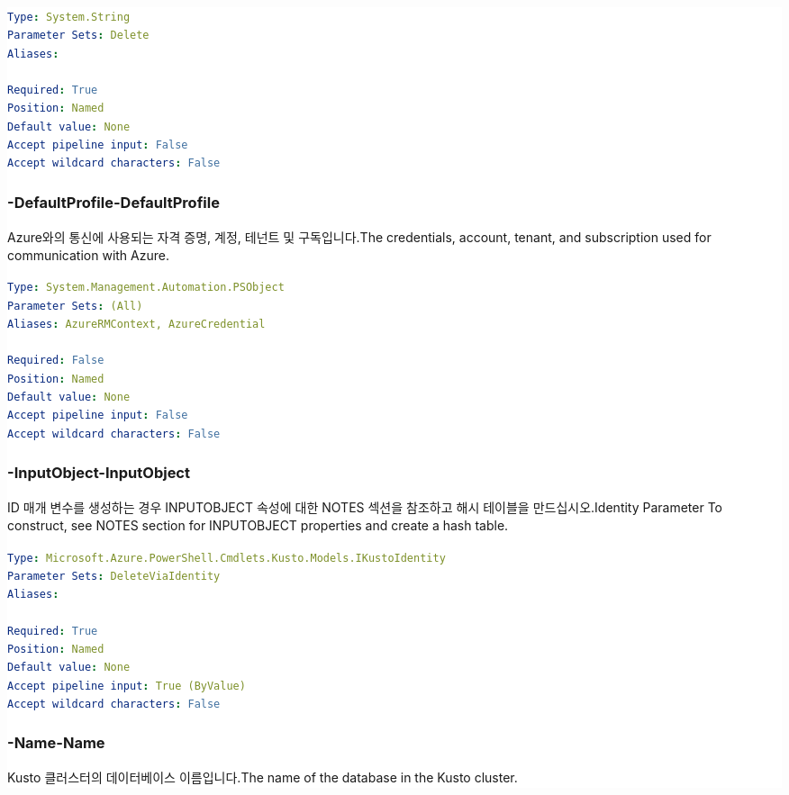 ```yaml
Type: System.String
Parameter Sets: Delete
Aliases:

Required: True
Position: Named
Default value: None
Accept pipeline input: False
Accept wildcard characters: False
```

### <span data-ttu-id="e7f15-117">-DefaultProfile</span><span class="sxs-lookup"><span data-stu-id="e7f15-117">-DefaultProfile</span></span>
<span data-ttu-id="e7f15-118">Azure와의 통신에 사용되는 자격 증명, 계정, 테넌트 및 구독입니다.</span><span class="sxs-lookup"><span data-stu-id="e7f15-118">The credentials, account, tenant, and subscription used for communication with Azure.</span></span>

```yaml
Type: System.Management.Automation.PSObject
Parameter Sets: (All)
Aliases: AzureRMContext, AzureCredential

Required: False
Position: Named
Default value: None
Accept pipeline input: False
Accept wildcard characters: False
```

### <span data-ttu-id="e7f15-119">-InputObject</span><span class="sxs-lookup"><span data-stu-id="e7f15-119">-InputObject</span></span>
<span data-ttu-id="e7f15-120">ID 매개 변수를 생성하는 경우 INPUTOBJECT 속성에 대한 NOTES 섹션을 참조하고 해시 테이블을 만드십시오.</span><span class="sxs-lookup"><span data-stu-id="e7f15-120">Identity Parameter To construct, see NOTES section for INPUTOBJECT properties and create a hash table.</span></span>

```yaml
Type: Microsoft.Azure.PowerShell.Cmdlets.Kusto.Models.IKustoIdentity
Parameter Sets: DeleteViaIdentity
Aliases:

Required: True
Position: Named
Default value: None
Accept pipeline input: True (ByValue)
Accept wildcard characters: False
```

### <span data-ttu-id="e7f15-121">-Name</span><span class="sxs-lookup"><span data-stu-id="e7f15-121">-Name</span></span>
<span data-ttu-id="e7f15-122">Kusto 클러스터의 데이터베이스 이름입니다.</span><span class="sxs-lookup"><span data-stu-id="e7f15-122">The name of the database in the Kusto cluster.</span></span>
